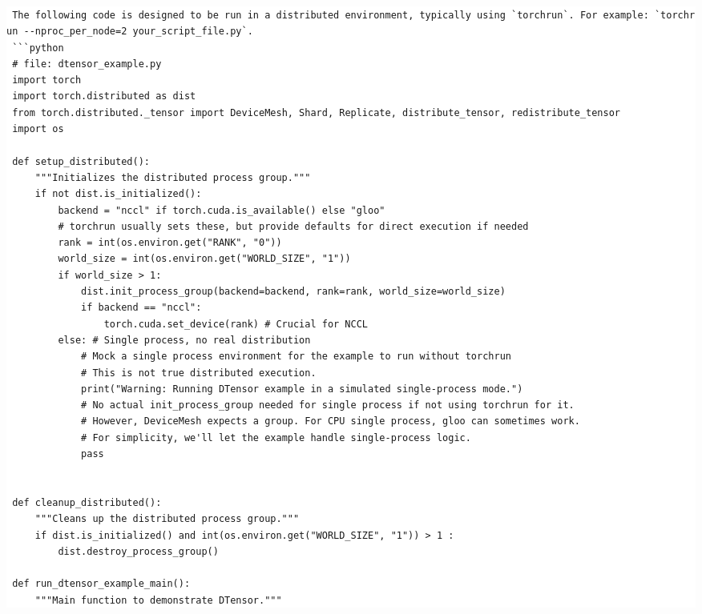      The following code is designed to be run in a distributed environment, typically using `torchrun`. For example: `torchrun --nproc_per_node=2 your_script_file.py`.
     ```python
     # file: dtensor_example.py
     import torch
     import torch.distributed as dist
     from torch.distributed._tensor import DeviceMesh, Shard, Replicate, distribute_tensor, redistribute_tensor
     import os

     def setup_distributed():
         """Initializes the distributed process group."""
         if not dist.is_initialized():
             backend = "nccl" if torch.cuda.is_available() else "gloo"
             # torchrun usually sets these, but provide defaults for direct execution if needed
             rank = int(os.environ.get("RANK", "0"))
             world_size = int(os.environ.get("WORLD_SIZE", "1"))
             if world_size > 1:
                 dist.init_process_group(backend=backend, rank=rank, world_size=world_size)
                 if backend == "nccl":
                     torch.cuda.set_device(rank) # Crucial for NCCL
             else: # Single process, no real distribution
                 # Mock a single process environment for the example to run without torchrun
                 # This is not true distributed execution.
                 print("Warning: Running DTensor example in a simulated single-process mode.")
                 # No actual init_process_group needed for single process if not using torchrun for it.
                 # However, DeviceMesh expects a group. For CPU single process, gloo can sometimes work.
                 # For simplicity, we'll let the example handle single-process logic.
                 pass


     def cleanup_distributed():
         """Cleans up the distributed process group."""
         if dist.is_initialized() and int(os.environ.get("WORLD_SIZE", "1")) > 1 :
             dist.destroy_process_group()

     def run_dtensor_example_main():
         """Main function to demonstrate DTensor."""
